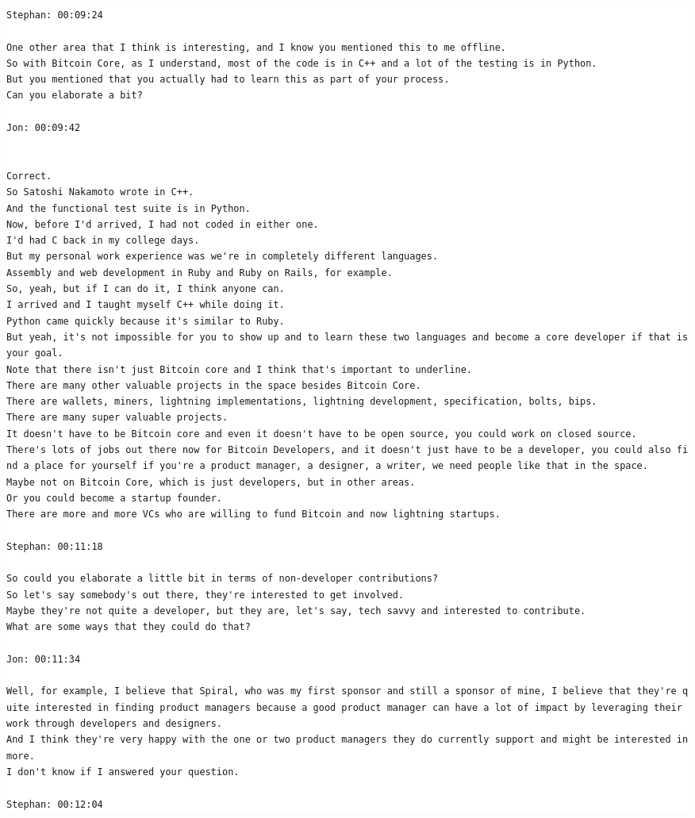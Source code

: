     Stephan: 00:09:24

    One other area that I think is interesting, and I know you mentioned this to me offline.
    So with Bitcoin Core, as I understand, most of the code is in C++ and a lot of the testing is in Python.
    But you mentioned that you actually had to learn this as part of your process.
    Can you elaborate a bit?

    Jon: 00:09:42


    Correct.
    So Satoshi Nakamoto wrote in C++.
    And the functional test suite is in Python.
    Now, before I'd arrived, I had not coded in either one.
    I'd had C back in my college days.
    But my personal work experience was we're in completely different languages.
    Assembly and web development in Ruby and Ruby on Rails, for example.
    So, yeah, but if I can do it, I think anyone can.
    I arrived and I taught myself C++ while doing it.
    Python came quickly because it's similar to Ruby.
    But yeah, it's not impossible for you to show up and to learn these two languages and become a core developer if that is your goal.
    Note that there isn't just Bitcoin core and I think that's important to underline.
    There are many other valuable projects in the space besides Bitcoin Core.  
    There are wallets, miners, lightning implementations, lightning development, specification, bolts, bips.
    There are many super valuable projects.
    It doesn't have to be Bitcoin core and even it doesn't have to be open source, you could work on closed source.
    There's lots of jobs out there now for Bitcoin Developers, and it doesn't just have to be a developer, you could also find a place for yourself if you're a product manager, a designer, a writer, we need people like that in the space.
    Maybe not on Bitcoin Core, which is just developers, but in other areas.
    Or you could become a startup founder.
    There are more and more VCs who are willing to fund Bitcoin and now lightning startups.

    Stephan: 00:11:18

    So could you elaborate a little bit in terms of non-developer contributions?
    So let's say somebody's out there, they're interested to get involved.
    Maybe they're not quite a developer, but they are, let's say, tech savvy and interested to contribute.
    What are some ways that they could do that?

    Jon: 00:11:34

    Well, for example, I believe that Spiral, who was my first sponsor and still a sponsor of mine, I believe that they're quite interested in finding product managers because a good product manager can have a lot of impact by leveraging their work through developers and designers.
    And I think they're very happy with the one or two product managers they do currently support and might be interested in more.
    I don't know if I answered your question.

    Stephan: 00:12:04

